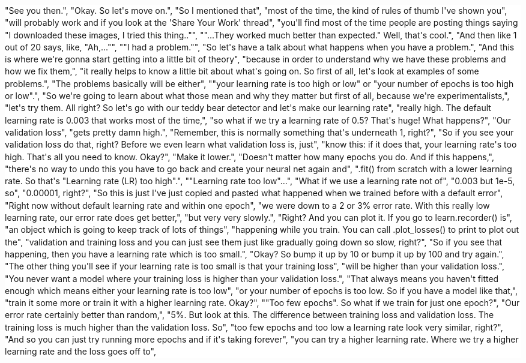 "See you then.",
"Okay.  So let's move on.",
"So I mentioned that",
"most of the time, the kind of rules of thumb I've shown you",
"will probably work and if you look at the 'Share Your Work' thread",
"you'll find most of the time people are posting things saying \"I downloaded these images, I tried this thing..\"",
"\"...They worked much better than expected.\"  Well, that's cool.",
"And then like 1 out of 20 says, like, \"Ah,...\"",
"\"I had a problem.\"",
"So let's have a talk about what happens when you have a problem.",
"And this is where we're gonna start getting into a little bit of theory",
"because in order to understand why we have these problems and how we fix them,",
"it really helps to know a little bit about what's going on. So first of all, let's look at examples of some problems.",
"The problems basically will be either",
"\"your learning rate is too high or low\" or \"your number of epochs is too high or low\".",
"So we're going to learn about what those mean and why they matter but first of all, because we're experimentalists,",
"let's try them.  All right?  So let's go with our teddy bear detector and let's make our learning rate",
"really high.  The default learning rate is 0.003 that works most of the time,",
"so what if we try a learning rate of 0.5? That's huge!  What happens?",
"Our validation loss",
"gets pretty damn high.",
"Remember, this is normally something that's underneath 1, right?",
"So if you see your validation loss do that, right?  Before we even learn what validation loss is, just",
"know this:  if it does that, your learning rate's too high.  That's all you need to know. Okay?",
"Make it lower.",
"Doesn't matter how many epochs you do. And if this happens,",
"there's no way to undo this you have to go back and create your neural net again and",
".fit() from scratch with a lower learning rate. So that's \"Learning rate (LR) too high\".",
"\"Learning rate too low\"...",
"What if we use a learning rate not of",
"0.003 but 1e-5, so",
"0.00001, right?",
"So this is just I've just copied and pasted what happened when we trained before with a default error",
"Right now without default learning rate and within one epoch",
"we were down to a 2 or 3% error rate.  With this really low learning rate, our error rate does get better,",
"but very   very    slowly.",
"Right?  And you can plot it.  If you go to learn.recorder() is",
"an object which is going to keep track of lots of things",
"happening while you train.  You can call .plot_losses() to print to plot out the",
"validation and training loss and you can just see them just like gradually going down so slow, right?",
"So if you see that happening, then you have a learning rate which is   too    small.",
"Okay?  So bump it up by 10 or bump it up by 100 and try again.",
"The other thing you'll see if your learning rate is too small is that your training loss",
"will be higher than your validation loss.",
"You never want a model where your training loss is higher than your validation loss.",
"That always means you haven't fitted enough which means either your learning rate is too low",
"or your number of epochs is too low. So if you have a model like that,",
"train it some more or train it with a higher learning rate. Okay?",
"\"Too few epochs\".  So what if we train for just one epoch?",
"Our error rate certainly better than random,",
"5%.  But look at this.  The difference between training loss and validation loss.  The training loss is much higher than the validation loss. So",
"too few epochs and too low a learning rate look very similar, right?",
"And so you can just try running more epochs and if it's taking forever",
"you can try a higher learning rate.  Where we try a higher learning rate and the loss goes off to",
